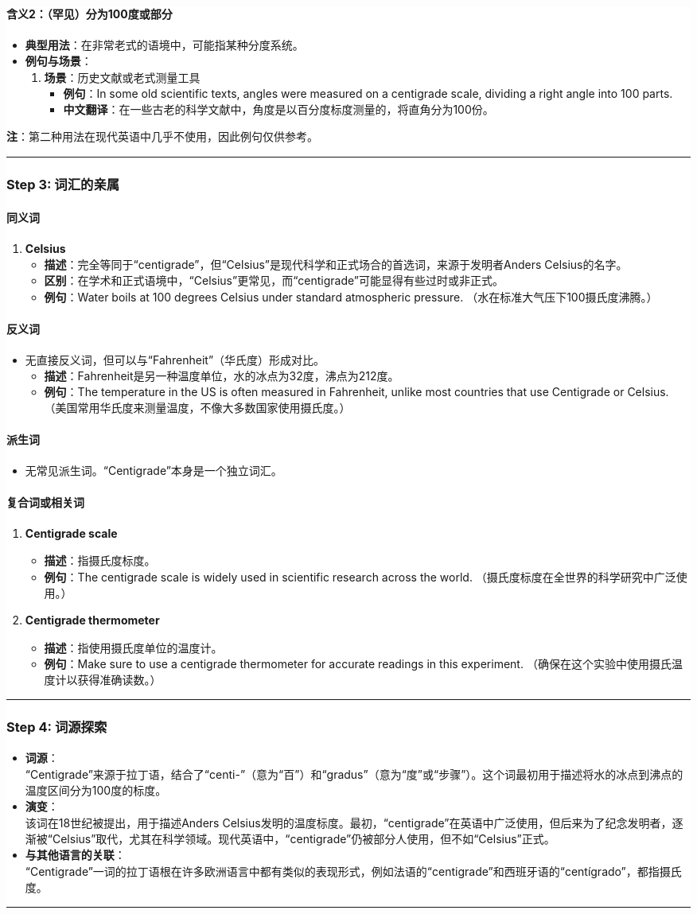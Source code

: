 #### **含义2：（罕见）分为100度或部分**
- **典型用法**：在非常老式的语境中，可能指某种分度系统。
- **例句与场景**：
  1. **场景**：历史文献或老式测量工具
     - **例句**：In some old scientific texts, angles were measured on a centigrade scale, dividing a right angle into 100 parts.
     - **中文翻译**：在一些古老的科学文献中，角度是以百分度标度测量的，将直角分为100份。

**注**：第二种用法在现代英语中几乎不使用，因此例句仅供参考。

---

### **Step 3: 词汇的亲属**

#### **同义词**
1. **Celsius**
   - **描述**：完全等同于“centigrade”，但“Celsius”是现代科学和正式场合的首选词，来源于发明者Anders Celsius的名字。
   - **区别**：在学术和正式语境中，“Celsius”更常见，而“centigrade”可能显得有些过时或非正式。
   - **例句**：Water boils at 100 degrees Celsius under standard atmospheric pressure. （水在标准大气压下100摄氏度沸腾。）

#### **反义词**
- 无直接反义词，但可以与“Fahrenheit”（华氏度）形成对比。
  - **描述**：Fahrenheit是另一种温度单位，水的冰点为32度，沸点为212度。
  - **例句**：The temperature in the US is often measured in Fahrenheit, unlike most countries that use Centigrade or Celsius. （美国常用华氏度来测量温度，不像大多数国家使用摄氏度。）

#### **派生词**
- 无常见派生词。“Centigrade”本身是一个独立词汇。

#### **复合词或相关词**
1. **Centigrade scale**
   - **描述**：指摄氏度标度。
   - **例句**：The centigrade scale is widely used in scientific research across the world. （摄氏度标度在全世界的科学研究中广泛使用。）

2. **Centigrade thermometer**
   - **描述**：指使用摄氏度单位的温度计。
   - **例句**：Make sure to use a centigrade thermometer for accurate readings in this experiment. （确保在这个实验中使用摄氏温度计以获得准确读数。）

---

### **Step 4: 词源探索**

- **词源**：  
  “Centigrade”来源于拉丁语，结合了“centi-”（意为“百”）和“gradus”（意为“度”或“步骤”）。这个词最初用于描述将水的冰点到沸点的温度区间分为100度的标度。
- **演变**：  
  该词在18世纪被提出，用于描述Anders Celsius发明的温度标度。最初，“centigrade”在英语中广泛使用，但后来为了纪念发明者，逐渐被“Celsius”取代，尤其在科学领域。现代英语中，“centigrade”仍被部分人使用，但不如“Celsius”正式。
- **与其他语言的关联**：  
  “Centigrade”一词的拉丁语根在许多欧洲语言中都有类似的表现形式，例如法语的“centigrade”和西班牙语的“centígrado”，都指摄氏度。

---